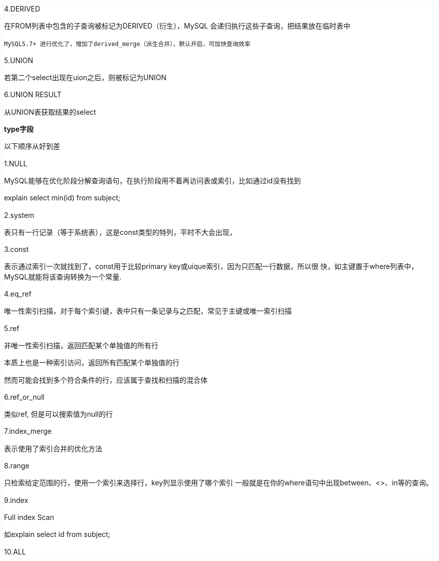 4.DERIVED

在FROM列表中包含的子查询被标记为DERIVED（衍生），MySQL 会递归执行这些子查询，把结果放在临时表中

```
MySQL5.7+ 进行优化了，增加了derived_merge（派生合并），默认开启，可加快查询效率
```

5.UNION

若第二个select出现在uion之后，则被标记为UNION

6.UNION RESULT

从UNION表获取结果的select

**type字段**

以下顺序从好到差

1.NULL

MySQL能够在优化阶段分解查询语句，在执行阶段用不着再访问表或索引，比如通过id没有找到

explain select min(id) from subject;

2.system

表只有一行记录（等于系统表），这是const类型的特列，平时不大会出现，

3.const

表示通过索引一次就找到了，const用于比较primary key或uique索引，因为只匹配一行数据，所以很 快，如主键置于where列表中，MySQL就能将该查询转换为一个常量.

4.eq_ref

唯一性索引扫描，对于每个索引键，表中只有一条记录与之匹配，常见于主键或唯一索引扫描

5.ref

非唯一性索引扫描，返回匹配某个单独值的所有行 

本质上也是一种索引访问，返回所有匹配某个单独值的行

 然而可能会找到多个符合条件的行，应该属于查找和扫描的混合体

6.ref_or_null

类似ref, 但是可以搜索值为null的行

7.index_merge

表示使用了索引合并的优化方法

8.range

只检索给定范围的行，使用一个索引来选择行，key列显示使用了哪个索引 一般就是在你的where语句中出现between、<>、in等的查询。

9.index

Full index Scan

如explain select id from subject;

10.ALL
